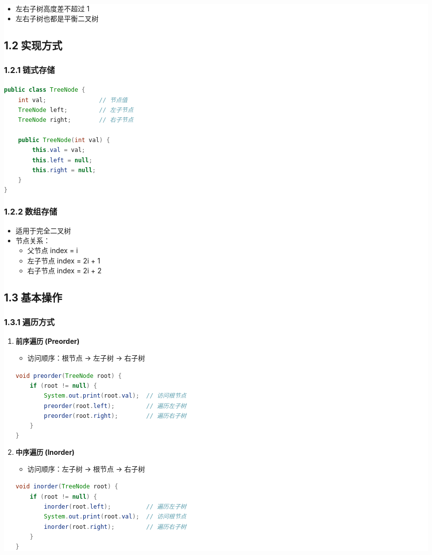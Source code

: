    - 左右子树高度差不超过 1
   - 左右子树也都是平衡二叉树

## 1.2 实现方式

### 1.2.1 链式存储

```java
public class TreeNode {
    int val;               // 节点值
    TreeNode left;         // 左子节点
    TreeNode right;        // 右子节点

    public TreeNode(int val) {
        this.val = val;
        this.left = null;
        this.right = null;
    }
}
```

### 1.2.2 数组存储

- 适用于完全二叉树
- 节点关系：
  - 父节点 index = i
  - 左子节点 index = 2i + 1
  - 右子节点 index = 2i + 2

## 1.3 基本操作

### 1.3.1 遍历方式

1. **前序遍历 (Preorder)**

   - 访问顺序：根节点 → 左子树 → 右子树

   ```java
   void preorder(TreeNode root) {
       if (root != null) {
           System.out.print(root.val);  // 访问根节点
           preorder(root.left);         // 遍历左子树
           preorder(root.right);        // 遍历右子树
       }
   }
   ```

2. **中序遍历 (Inorder)**

   - 访问顺序：左子树 → 根节点 → 右子树

   ```java
   void inorder(TreeNode root) {
       if (root != null) {
           inorder(root.left);          // 遍历左子树
           System.out.print(root.val);  // 访问根节点
           inorder(root.right);         // 遍历右子树
       }
   }
   ```
